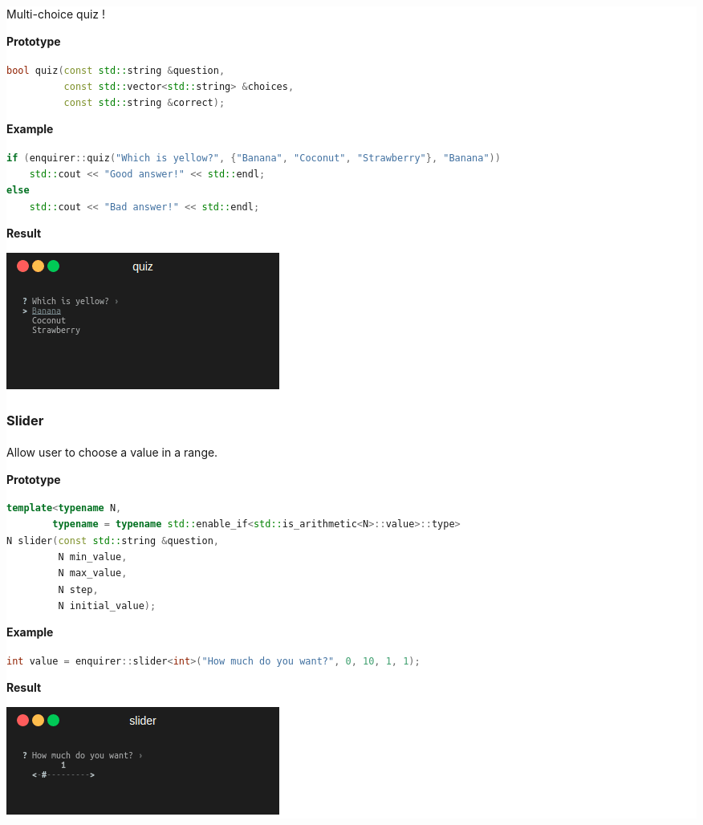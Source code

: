 Multi-choice quiz !

**Prototype**

```c++
bool quiz(const std::string &question,
          const std::vector<std::string> &choices,
          const std::string &correct);
```

**Example**

```c++
if (enquirer::quiz("Which is yellow?", {"Banana", "Coconut", "Strawberry"}, "Banana"))
    std::cout << "Good answer!" << std::endl;
else
    std::cout << "Bad answer!" << std::endl;
```

**Result**

![Quiz](medias/quiz.gif)

### Slider

Allow user to choose a value in a range.

**Prototype**

```c++
template<typename N,
        typename = typename std::enable_if<std::is_arithmetic<N>::value>::type>
N slider(const std::string &question,
         N min_value,
         N max_value,
         N step,
         N initial_value);
```

**Example**

```c++
int value = enquirer::slider<int>("How much do you want?", 0, 10, 1, 1);
```

**Result**

![Slider](medias/slider.gif)
